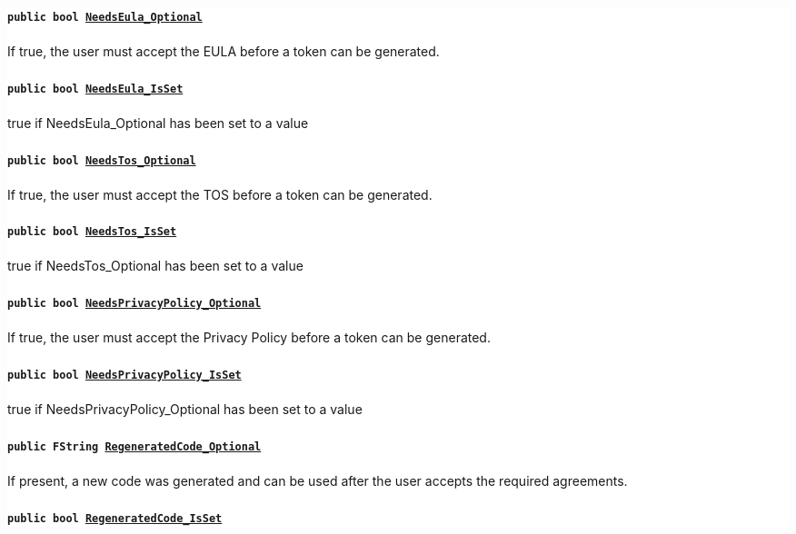 #### `public bool `[`NeedsEula_Optional`](#structFRHAPI__OAuthTokenResponse_1abd3470ec6c8d75da2458816e9ac2fe10) <a id="structFRHAPI__OAuthTokenResponse_1abd3470ec6c8d75da2458816e9ac2fe10"></a>

If true, the user must accept the EULA before a token can be generated.

#### `public bool `[`NeedsEula_IsSet`](#structFRHAPI__OAuthTokenResponse_1a2f874a50b9bb2d8a2eec842554be1a74) <a id="structFRHAPI__OAuthTokenResponse_1a2f874a50b9bb2d8a2eec842554be1a74"></a>

true if NeedsEula_Optional has been set to a value

#### `public bool `[`NeedsTos_Optional`](#structFRHAPI__OAuthTokenResponse_1ad688d5ef40dc5bb29c2bd90aac26704d) <a id="structFRHAPI__OAuthTokenResponse_1ad688d5ef40dc5bb29c2bd90aac26704d"></a>

If true, the user must accept the TOS before a token can be generated.

#### `public bool `[`NeedsTos_IsSet`](#structFRHAPI__OAuthTokenResponse_1afa9d6772ee5ba956d10986d7f37fde88) <a id="structFRHAPI__OAuthTokenResponse_1afa9d6772ee5ba956d10986d7f37fde88"></a>

true if NeedsTos_Optional has been set to a value

#### `public bool `[`NeedsPrivacyPolicy_Optional`](#structFRHAPI__OAuthTokenResponse_1ac80818280535df6f40cc9421fb366c13) <a id="structFRHAPI__OAuthTokenResponse_1ac80818280535df6f40cc9421fb366c13"></a>

If true, the user must accept the Privacy Policy before a token can be generated.

#### `public bool `[`NeedsPrivacyPolicy_IsSet`](#structFRHAPI__OAuthTokenResponse_1a64c8a1bacc3e8c0a48829eee030102b5) <a id="structFRHAPI__OAuthTokenResponse_1a64c8a1bacc3e8c0a48829eee030102b5"></a>

true if NeedsPrivacyPolicy_Optional has been set to a value

#### `public FString `[`RegeneratedCode_Optional`](#structFRHAPI__OAuthTokenResponse_1af4575c8414a94d5f81f091f68b328f87) <a id="structFRHAPI__OAuthTokenResponse_1af4575c8414a94d5f81f091f68b328f87"></a>

If present, a new code was generated and can be used after the user accepts the required agreements.

#### `public bool `[`RegeneratedCode_IsSet`](#structFRHAPI__OAuthTokenResponse_1a9bf5217730fe63a400e1a973cb394d3d) <a id="structFRHAPI__OAuthTokenResponse_1a9bf5217730fe63a400e1a973cb394d3d"></a>
